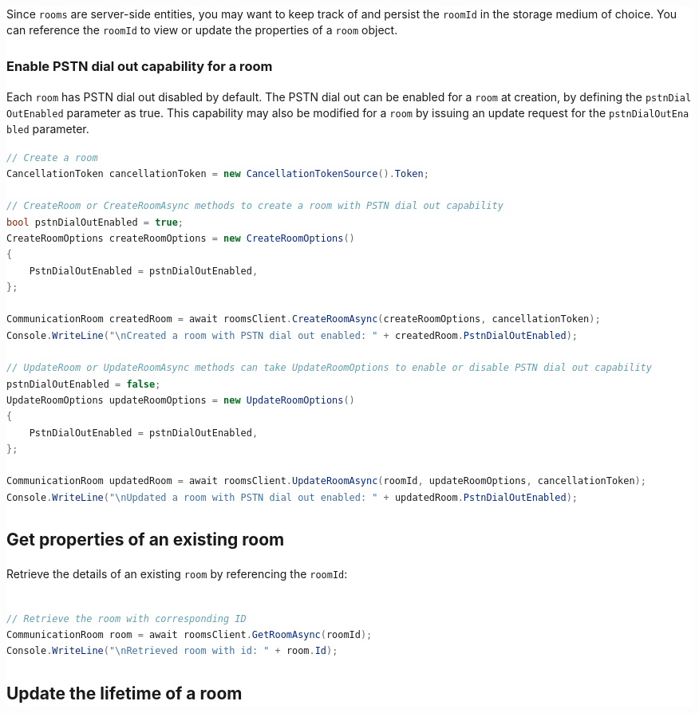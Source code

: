 Since `rooms` are server-side entities, you may want to keep track of and persist the `roomId` in the storage medium of choice. You can reference the `roomId` to view or update the properties of a `room` object.

### Enable PSTN dial out capability for a room
Each `room` has PSTN dial out disabled by default. The PSTN dial out can be enabled for a `room` at creation, by defining the `pstnDialOutEnabled` parameter as true. This capability may also be modified for a `room` by issuing an update request for the `pstnDialOutEnabled` parameter.

```csharp
// Create a room
CancellationToken cancellationToken = new CancellationTokenSource().Token;

// CreateRoom or CreateRoomAsync methods to create a room with PSTN dial out capability
bool pstnDialOutEnabled = true;
CreateRoomOptions createRoomOptions = new CreateRoomOptions()
{
    PstnDialOutEnabled = pstnDialOutEnabled,
};

CommunicationRoom createdRoom = await roomsClient.CreateRoomAsync(createRoomOptions, cancellationToken);
Console.WriteLine("\nCreated a room with PSTN dial out enabled: " + createdRoom.PstnDialOutEnabled);

// UpdateRoom or UpdateRoomAsync methods can take UpdateRoomOptions to enable or disable PSTN dial out capability
pstnDialOutEnabled = false;
UpdateRoomOptions updateRoomOptions = new UpdateRoomOptions()
{
    PstnDialOutEnabled = pstnDialOutEnabled,
};

CommunicationRoom updatedRoom = await roomsClient.UpdateRoomAsync(roomId, updateRoomOptions, cancellationToken);
Console.WriteLine("\nUpdated a room with PSTN dial out enabled: " + updatedRoom.PstnDialOutEnabled);

```

## Get properties of an existing room

Retrieve the details of an existing `room` by referencing the `roomId`:

```csharp

// Retrieve the room with corresponding ID
CommunicationRoom room = await roomsClient.GetRoomAsync(roomId);
Console.WriteLine("\nRetrieved room with id: " + room.Id);

```

## Update the lifetime of a room
